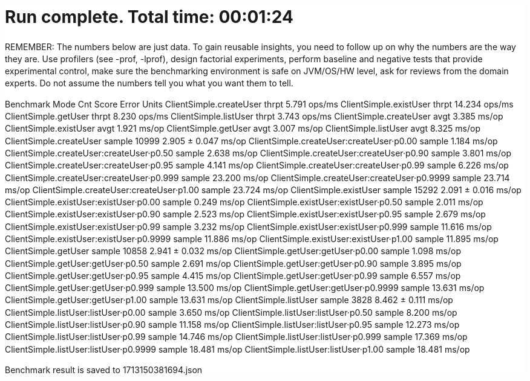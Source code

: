 # Run complete. Total time: 00:01:24

REMEMBER: The numbers below are just data. To gain reusable insights, you need to follow up on
why the numbers are the way they are. Use profilers (see -prof, -lprof), design factorial
experiments, perform baseline and negative tests that provide experimental control, make sure
the benchmarking environment is safe on JVM/OS/HW level, ask for reviews from the domain experts.
Do not assume the numbers tell you what you want them to tell.

Benchmark                                     Mode    Cnt   Score   Error   Units
ClientSimple.createUser                      thrpt          5.791          ops/ms
ClientSimple.existUser                       thrpt         14.234          ops/ms
ClientSimple.getUser                         thrpt          8.230          ops/ms
ClientSimple.listUser                        thrpt          3.743          ops/ms
ClientSimple.createUser                       avgt          3.385           ms/op
ClientSimple.existUser                        avgt          1.921           ms/op
ClientSimple.getUser                          avgt          3.007           ms/op
ClientSimple.listUser                         avgt          8.325           ms/op
ClientSimple.createUser                     sample  10999   2.905 ± 0.047   ms/op
ClientSimple.createUser:createUser·p0.00    sample          1.184           ms/op
ClientSimple.createUser:createUser·p0.50    sample          2.638           ms/op
ClientSimple.createUser:createUser·p0.90    sample          3.801           ms/op
ClientSimple.createUser:createUser·p0.95    sample          4.141           ms/op
ClientSimple.createUser:createUser·p0.99    sample          6.226           ms/op
ClientSimple.createUser:createUser·p0.999   sample         23.200           ms/op
ClientSimple.createUser:createUser·p0.9999  sample         23.714           ms/op
ClientSimple.createUser:createUser·p1.00    sample         23.724           ms/op
ClientSimple.existUser                      sample  15292   2.091 ± 0.016   ms/op
ClientSimple.existUser:existUser·p0.00      sample          0.249           ms/op
ClientSimple.existUser:existUser·p0.50      sample          2.011           ms/op
ClientSimple.existUser:existUser·p0.90      sample          2.523           ms/op
ClientSimple.existUser:existUser·p0.95      sample          2.679           ms/op
ClientSimple.existUser:existUser·p0.99      sample          3.232           ms/op
ClientSimple.existUser:existUser·p0.999     sample         11.616           ms/op
ClientSimple.existUser:existUser·p0.9999    sample         11.886           ms/op
ClientSimple.existUser:existUser·p1.00      sample         11.895           ms/op
ClientSimple.getUser                        sample  10858   2.941 ± 0.032   ms/op
ClientSimple.getUser:getUser·p0.00          sample          1.098           ms/op
ClientSimple.getUser:getUser·p0.50          sample          2.691           ms/op
ClientSimple.getUser:getUser·p0.90          sample          3.895           ms/op
ClientSimple.getUser:getUser·p0.95          sample          4.415           ms/op
ClientSimple.getUser:getUser·p0.99          sample          6.557           ms/op
ClientSimple.getUser:getUser·p0.999         sample         13.500           ms/op
ClientSimple.getUser:getUser·p0.9999        sample         13.631           ms/op
ClientSimple.getUser:getUser·p1.00          sample         13.631           ms/op
ClientSimple.listUser                       sample   3828   8.462 ± 0.111   ms/op
ClientSimple.listUser:listUser·p0.00        sample          3.650           ms/op
ClientSimple.listUser:listUser·p0.50        sample          8.200           ms/op
ClientSimple.listUser:listUser·p0.90        sample         11.158           ms/op
ClientSimple.listUser:listUser·p0.95        sample         12.273           ms/op
ClientSimple.listUser:listUser·p0.99        sample         14.746           ms/op
ClientSimple.listUser:listUser·p0.999       sample         17.369           ms/op
ClientSimple.listUser:listUser·p0.9999      sample         18.481           ms/op
ClientSimple.listUser:listUser·p1.00        sample         18.481           ms/op

Benchmark result is saved to 1713150381694.json

